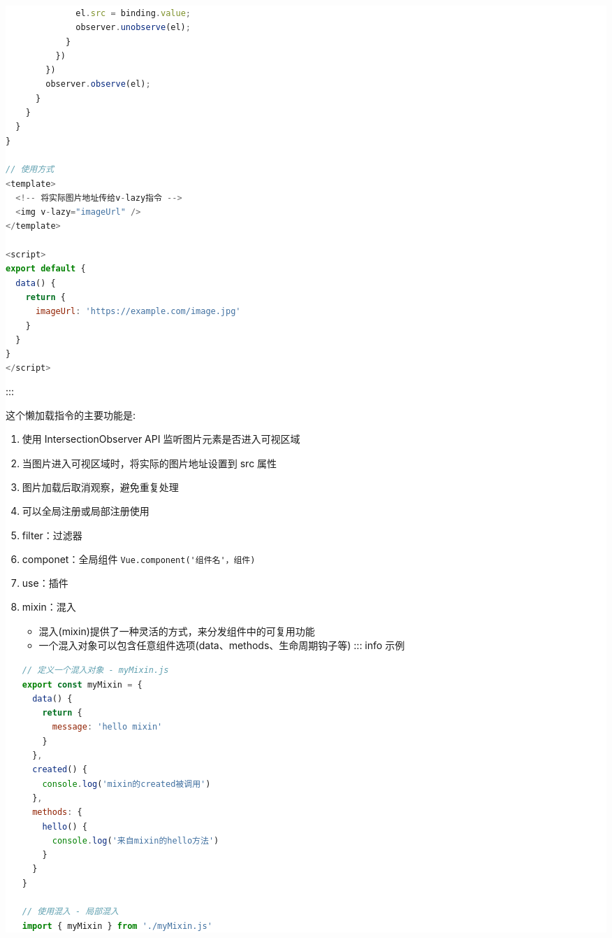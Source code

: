    ``` js
                 el.src = binding.value;
                 observer.unobserve(el);
               }
             })
           })
           observer.observe(el);
         }
       }
     }
   }

   // 使用方式
   <template>
     <!-- 将实际图片地址传给v-lazy指令 -->
     <img v-lazy="imageUrl" />
   </template>

   <script>
   export default {
     data() {
       return {
         imageUrl: 'https://example.com/image.jpg'
       }
     }
   }
   </script>
   ```
   :::

   这个懒加载指令的主要功能是:
   1. 使用 IntersectionObserver API 监听图片元素是否进入可视区域
   2. 当图片进入可视区域时，将实际的图片地址设置到 src 属性
   3. 图片加载后取消观察，避免重复处理
   4. 可以全局注册或局部注册使用

4. filter：过滤器
5. componet：全局组件
   `Vue.component('组件名'，组件)`
6. use：插件
7. mixin：混入
   - 混入(mixin)提供了一种灵活的方式，来分发组件中的可复用功能
   - 一个混入对象可以包含任意组件选项(data、methods、生命周期钩子等)
   ::: info 示例
   ``` js
   // 定义一个混入对象 - myMixin.js
   export const myMixin = {
     data() {
       return {
         message: 'hello mixin'
       }
     },
     created() {
       console.log('mixin的created被调用')
     },
     methods: {
       hello() {
         console.log('来自mixin的hello方法')
       }
     }
   }

   // 使用混入 - 局部混入
   import { myMixin } from './myMixin.js'

   ```
